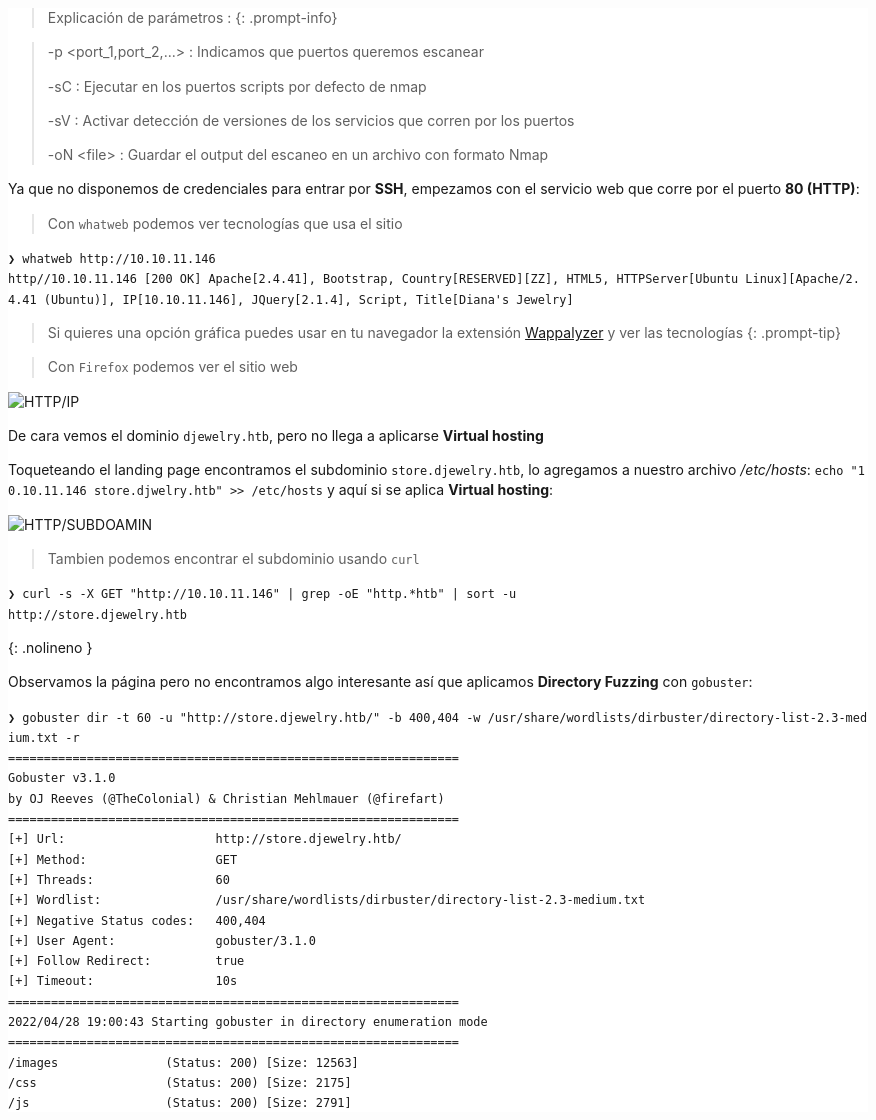 > Explicación de parámetros :
{: .prompt-info}

> -p \<port\_1,port\_2,\.\.\.> : Indicamos que puertos queremos escanear 
>
> -sC : Ejecutar en los puertos scripts por defecto de nmap
> 
> -sV : Activar detección de versiones de los servicios que corren por los puertos
>
> -oN \<file\> : Guardar el output del escaneo en un archivo con formato Nmap

Ya que no disponemos de credenciales para entrar por **SSH**, empezamos con el servicio web que corre por el puerto **80 (HTTP)**:

> Con `whatweb` podemos ver tecnologías que usa el sitio

```console
❯ whatweb http://10.10.11.146
http//10.10.11.146 [200 OK] Apache[2.4.41], Bootstrap, Country[RESERVED][ZZ], HTML5, HTTPServer[Ubuntu Linux][Apache/2.4.41 (Ubuntu)], IP[10.10.11.146], JQuery[2.1.4], Script, Title[Diana's Jewelry]
```

> Si quieres una opción gráfica puedes usar en tu navegador la extensión [Wappalyzer](https://www.wappalyzer.com/apps/) y ver las tecnologías
{: .prompt-tip}

> Con `Firefox` podemos ver el sitio web

![HTTP/IP](http_ip.png)

De cara vemos el dominio `djewelry.htb`, pero no llega a aplicarse **Virtual hosting**

Toqueteando el landing page encontramos el subdominio `store.djewelry.htb`, lo agregamos a nuestro archivo _/etc/hosts_: `echo "10.10.11.146 store.djwelry.htb" >> /etc/hosts` y aquí si se aplica **Virtual hosting**:

![HTTP/SUBDOAMIN](http_store_djwelry.png)

> Tambien podemos encontrar el subdominio usando `curl`

```shell
❯ curl -s -X GET "http://10.10.11.146" | grep -oE "http.*htb" | sort -u
http://store.djewelry.htb
```
{: .nolineno }

Observamos la página pero no encontramos algo interesante así que aplicamos **Directory Fuzzing** con `gobuster`:

```console
❯ gobuster dir -t 60 -u "http://store.djewelry.htb/" -b 400,404 -w /usr/share/wordlists/dirbuster/directory-list-2.3-medium.txt -r
===============================================================
Gobuster v3.1.0
by OJ Reeves (@TheColonial) & Christian Mehlmauer (@firefart)
===============================================================
[+] Url:                     http://store.djewelry.htb/
[+] Method:                  GET
[+] Threads:                 60
[+] Wordlist:                /usr/share/wordlists/dirbuster/directory-list-2.3-medium.txt
[+] Negative Status codes:   400,404
[+] User Agent:              gobuster/3.1.0
[+] Follow Redirect:         true
[+] Timeout:                 10s
===============================================================
2022/04/28 19:00:43 Starting gobuster in directory enumeration mode
===============================================================
/images               (Status: 200) [Size: 12563]
/css                  (Status: 200) [Size: 2175] 
/js                   (Status: 200) [Size: 2791] 
```